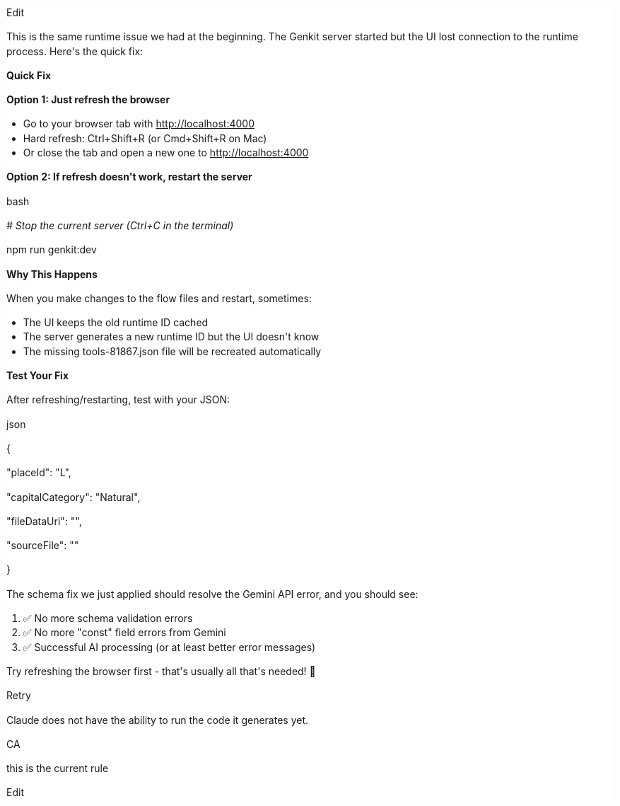Edit

This is the same runtime issue we had at the beginning. The Genkit server started but the UI lost connection to the runtime process. Here's the quick fix:

**Quick Fix**

**Option 1: Just refresh the browser**

- Go to your browser tab with <http://localhost:4000>
- Hard refresh: Ctrl+Shift+R (or Cmd+Shift+R on Mac)
- Or close the tab and open a new one to <http://localhost:4000>

**Option 2: If refresh doesn't work, restart the server**

bash

_\# Stop the current server (Ctrl+C in the terminal)_

npm run genkit:dev

**Why This Happens**

When you make changes to the flow files and restart, sometimes:

- The UI keeps the old runtime ID cached
- The server generates a new runtime ID but the UI doesn't know
- The missing tools-81867.json file will be recreated automatically

**Test Your Fix**

After refreshing/restarting, test with your JSON:

json

{

"placeId": "L",

"capitalCategory": "Natural",

"fileDataUri": "",

"sourceFile": ""

}

The schema fix we just applied should resolve the Gemini API error, and you should see:

1. ✅ No more schema validation errors
2. ✅ No more "const" field errors from Gemini
3. ✅ Successful AI processing (or at least better error messages)

Try refreshing the browser first - that's usually all that's needed! 🚀

Retry

Claude does not have the ability to run the code it generates yet.

CA

this is the current rule

Edit
